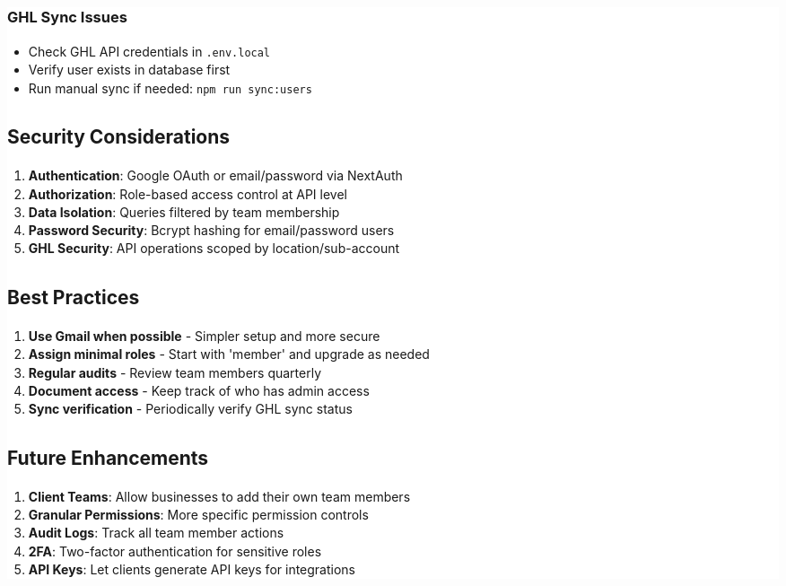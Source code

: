 ### GHL Sync Issues
- Check GHL API credentials in `.env.local`
- Verify user exists in database first
- Run manual sync if needed: `npm run sync:users`

## Security Considerations

1. **Authentication**: Google OAuth or email/password via NextAuth
2. **Authorization**: Role-based access control at API level
3. **Data Isolation**: Queries filtered by team membership
4. **Password Security**: Bcrypt hashing for email/password users
5. **GHL Security**: API operations scoped by location/sub-account

## Best Practices

1. **Use Gmail when possible** - Simpler setup and more secure
2. **Assign minimal roles** - Start with 'member' and upgrade as needed
3. **Regular audits** - Review team members quarterly
4. **Document access** - Keep track of who has admin access
5. **Sync verification** - Periodically verify GHL sync status

## Future Enhancements

1. **Client Teams**: Allow businesses to add their own team members
2. **Granular Permissions**: More specific permission controls
3. **Audit Logs**: Track all team member actions
4. **2FA**: Two-factor authentication for sensitive roles
5. **API Keys**: Let clients generate API keys for integrations